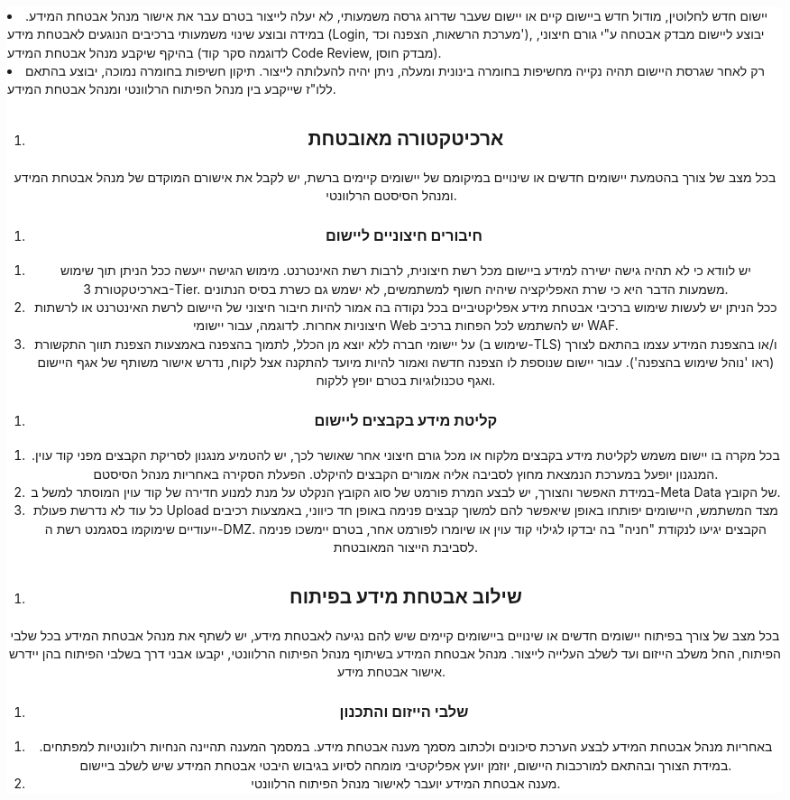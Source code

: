 <li>יישום חדש לחלוטין, מודול חדש ביישום קיים או יישום שעבר שדרוג גרסה משמעותי, לא יעלה לייצור בטרם עבר את אישור מנהל אבטחת המידע. במידה ובוצע שינוי משמעותי ברכיבים הנוגעים לאבטחת מידע (Login, מערכת הרשאות, הצפנה וכד'), יבוצע ליישום מבדק אבטחה ע"י גורם חיצוני, בהיקף שיקבע מנהל אבטחת המידע (לדוגמה סקר קוד Code Review, מבדק חוסן).&nbsp;</li>
<li>רק לאחר שגרסת היישום תהיה נקייה מחשיפות בחומרה בינונית ומעלה, ניתן יהיה להעלותה לייצור. תיקון חשיפות בחומרה נמוכה, יבוצע בהתאם ללו"ז שייקבע בין מנהל הפיתוח הרלוונטי ומנהל אבטחת המידע.</li>
</ol>
<ol style="text-align: center;">
<li>
<h2 style="text-align: center;">ארכיטקטורה מאובטחת</h2>
</li>
</ol>
<p style="text-align: center;">בכל מצב של צורך בהטמעת יישומים חדשים או שינויים במיקומם של יישומים קיימים ברשת, יש לקבל את אישורם המוקדם של מנהל אבטחת המידע ומנהל הסיסטם הרלוונטי.&nbsp;&nbsp;</p>
<ol style="text-align: center;">
<li>
<h3 style="text-align: center;">חיבורים חיצוניים ליישום&nbsp;</h3>
</li>
</ol>
<ol style="text-align: center;">
<li>יש לוודא כי לא תהיה גישה ישירה למידע ביישום מכל רשת חיצונית, לרבות רשת האינטרנט. מימוש הגישה ייעשה ככל הניתן תוך שימוש בארכיטקטורת 3-Tier. משמעות הדבר היא כי שרת האפליקציה שיהיה חשוף למשתמשים, לא ישמש גם כשרת בסיס הנתונים.</li>
<li>ככל הניתן יש לעשות שימוש ברכיבי אבטחת מידע אפליקטיביים בכל נקודה בה אמור להיות חיבור חיצוני של היישום לרשת האינטרנט או לרשתות חיצוניות אחרות. לדוגמה, עבור יישומי Web יש להשתמש לכל הפחות ברכיב WAF.</li>
<li>על יישומי חברה ללא יוצא מן הכלל, לתמוך בהצפנה באמצעות הצפנת תווך התקשורת (שימוש ב-TLS) ו/או בהצפנת המידע עצמו בהתאם לצורך (ראו 'נוהל שימוש בהצפנה'). עבור יישום שנוספת לו הצפנה חדשה ואמור להיות מיועד להתקנה אצל לקוח, נדרש אישור משותף של אגף היישום ואגף טכנולוגיות בטרם יופץ ללקוח.</li>
</ol>
<ol style="text-align: center;">
<li>
<h3 style="text-align: center;">קליטת מידע בקבצים ליישום</h3>
</li>
</ol>
<ol style="text-align: center;">
<li>בכל מקרה בו יישום משמש לקליטת מידע בקבצים מלקוח או מכל גורם חיצוני אחר שאושר לכך, יש להטמיע מנגנון לסריקת הקבצים מפני קוד עוין. המנגנון יופעל במערכת הנמצאת מחוץ לסביבה אליה אמורים הקבצים להיקלט. הפעלת הסקירה באחריות מנהל הסיסטם.</li>
<li>במידת האפשר והצורך, יש לבצע המרת פורמט של סוג הקובץ הנקלט על מנת למנוע חדירה של קוד עוין המוסתר למשל ב-Meta Data של הקובץ.</li>
<li>כל עוד לא נדרשת פעולת Upload מצד המשתמש, היישומים יפותחו באופן שיאפשר להם למשוך קבצים פנימה באופן חד כיווני, באמצעות רכיבים ייעודיים שימוקמו בסגמנט רשת ה-DMZ. הקבצים יגיעו לנקודת "חניה" בה יבדקו לגילוי קוד עוין או שיומרו לפורמט אחר, בטרם יימשכו פנימה לסביבת הייצור המאובטחת.</li>
</ol>
<ol style="text-align: center;">
<li>
<h2 style="text-align: center;">שילוב אבטחת מידע בפיתוח</h2>
</li>
</ol>
<p style="text-align: center;">בכל מצב של צורך בפיתוח יישומים חדשים או שינויים ביישומים קיימים שיש להם נגיעה לאבטחת מידע, יש לשתף את מנהל אבטחת המידע בכל שלבי הפיתוח, החל משלב הייזום ועד לשלב העלייה לייצור. מנהל אבטחת המידע בשיתוף מנהל הפיתוח הרלוונטי, יקבעו אבני דרך בשלבי הפיתוח בהן יידרש אישור אבטחת מידע.&nbsp;&nbsp;</p>
<ol style="text-align: center;">
<li>
<h3 style="text-align: center;">שלבי הייזום והתכנון&nbsp;</h3>
</li>
</ol>
<ol style="text-align: center;">
<li>באחריות מנהל אבטחת המידע לבצע הערכת סיכונים ולכתוב מסמך מענה אבטחת מידע. במסמך המענה תהיינה הנחיות רלוונטיות למפתחים. במידת הצורך ובהתאם למורכבות היישום, יוזמן יועץ אפליקטיבי מומחה לסיוע בגיבוש היבטי אבטחת המידע שיש לשלב ביישום.</li>
<li>מענה אבטחת המידע יועבר לאישור מנהל הפיתוח הרלוונטי.</li>